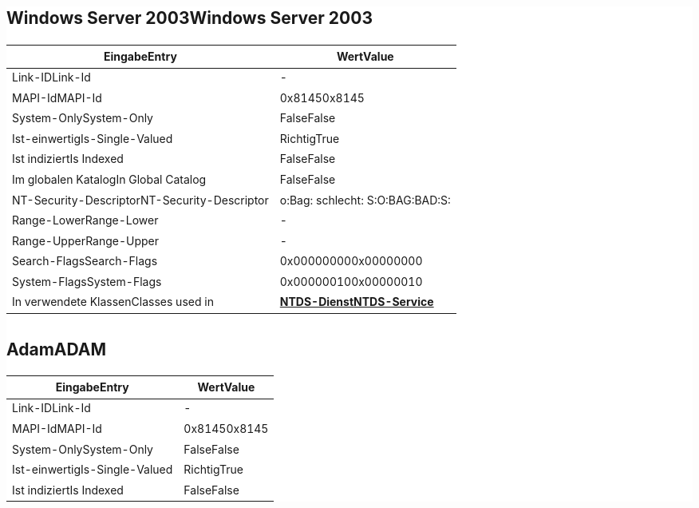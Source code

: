 ## <a name="windows-server-2003"></a><span data-ttu-id="945de-158">Windows Server 2003</span><span class="sxs-lookup"><span data-stu-id="945de-158">Windows Server 2003</span></span>



| <span data-ttu-id="945de-159">Eingabe</span><span class="sxs-lookup"><span data-stu-id="945de-159">Entry</span></span> | <span data-ttu-id="945de-160">Wert</span><span class="sxs-lookup"><span data-stu-id="945de-160">Value</span></span> |
|------------------------|--------------------------------------------------|
| <span data-ttu-id="945de-161">Link-ID</span><span class="sxs-lookup"><span data-stu-id="945de-161">Link-Id</span></span>                | \-                                               |
| <span data-ttu-id="945de-162">MAPI-Id</span><span class="sxs-lookup"><span data-stu-id="945de-162">MAPI-Id</span></span>                | <span data-ttu-id="945de-163">0x8145</span><span class="sxs-lookup"><span data-stu-id="945de-163">0x8145</span></span>                                           |
| <span data-ttu-id="945de-164">System-Only</span><span class="sxs-lookup"><span data-stu-id="945de-164">System-Only</span></span>            | <span data-ttu-id="945de-165">False</span><span class="sxs-lookup"><span data-stu-id="945de-165">False</span></span>                                            |
| <span data-ttu-id="945de-166">Ist-einwertig</span><span class="sxs-lookup"><span data-stu-id="945de-166">Is-Single-Valued</span></span>       | <span data-ttu-id="945de-167">Richtig</span><span class="sxs-lookup"><span data-stu-id="945de-167">True</span></span>                                             |
| <span data-ttu-id="945de-168">Ist indiziert</span><span class="sxs-lookup"><span data-stu-id="945de-168">Is Indexed</span></span>             | <span data-ttu-id="945de-169">False</span><span class="sxs-lookup"><span data-stu-id="945de-169">False</span></span>                                            |
| <span data-ttu-id="945de-170">Im globalen Katalog</span><span class="sxs-lookup"><span data-stu-id="945de-170">In Global Catalog</span></span>      | <span data-ttu-id="945de-171">False</span><span class="sxs-lookup"><span data-stu-id="945de-171">False</span></span>                                            |
| <span data-ttu-id="945de-172">NT-Security-Descriptor</span><span class="sxs-lookup"><span data-stu-id="945de-172">NT-Security-Descriptor</span></span> | <span data-ttu-id="945de-173">o:Bag: schlecht: S:</span><span class="sxs-lookup"><span data-stu-id="945de-173">O:BAG:BAD:S:</span></span>                                     |
| <span data-ttu-id="945de-174">Range-Lower</span><span class="sxs-lookup"><span data-stu-id="945de-174">Range-Lower</span></span>            | \-                                               |
| <span data-ttu-id="945de-175">Range-Upper</span><span class="sxs-lookup"><span data-stu-id="945de-175">Range-Upper</span></span>            | \-                                               |
| <span data-ttu-id="945de-176">Search-Flags</span><span class="sxs-lookup"><span data-stu-id="945de-176">Search-Flags</span></span>           | <span data-ttu-id="945de-177">0x00000000</span><span class="sxs-lookup"><span data-stu-id="945de-177">0x00000000</span></span>                                       |
| <span data-ttu-id="945de-178">System-Flags</span><span class="sxs-lookup"><span data-stu-id="945de-178">System-Flags</span></span>           | <span data-ttu-id="945de-179">0x00000010</span><span class="sxs-lookup"><span data-stu-id="945de-179">0x00000010</span></span>                                       |
| <span data-ttu-id="945de-180">In verwendete Klassen</span><span class="sxs-lookup"><span data-stu-id="945de-180">Classes used in</span></span>        | [<span data-ttu-id="945de-181">**NTDS-Dienst**</span><span class="sxs-lookup"><span data-stu-id="945de-181">**NTDS-Service**</span></span>](c-ntdsservice.md)<br/> |



## <a name="adam"></a><span data-ttu-id="945de-182">Adam</span><span class="sxs-lookup"><span data-stu-id="945de-182">ADAM</span></span>



| <span data-ttu-id="945de-183">Eingabe</span><span class="sxs-lookup"><span data-stu-id="945de-183">Entry</span></span> | <span data-ttu-id="945de-184">Wert</span><span class="sxs-lookup"><span data-stu-id="945de-184">Value</span></span> |
|------------------------|--------------------------------------------------|
| <span data-ttu-id="945de-185">Link-ID</span><span class="sxs-lookup"><span data-stu-id="945de-185">Link-Id</span></span>                | \-                                               |
| <span data-ttu-id="945de-186">MAPI-Id</span><span class="sxs-lookup"><span data-stu-id="945de-186">MAPI-Id</span></span>                | <span data-ttu-id="945de-187">0x8145</span><span class="sxs-lookup"><span data-stu-id="945de-187">0x8145</span></span>                                           |
| <span data-ttu-id="945de-188">System-Only</span><span class="sxs-lookup"><span data-stu-id="945de-188">System-Only</span></span>            | <span data-ttu-id="945de-189">False</span><span class="sxs-lookup"><span data-stu-id="945de-189">False</span></span>                                            |
| <span data-ttu-id="945de-190">Ist-einwertig</span><span class="sxs-lookup"><span data-stu-id="945de-190">Is-Single-Valued</span></span>       | <span data-ttu-id="945de-191">Richtig</span><span class="sxs-lookup"><span data-stu-id="945de-191">True</span></span>                                             |
| <span data-ttu-id="945de-192">Ist indiziert</span><span class="sxs-lookup"><span data-stu-id="945de-192">Is Indexed</span></span>             | <span data-ttu-id="945de-193">False</span><span class="sxs-lookup"><span data-stu-id="945de-193">False</span></span>                                            |